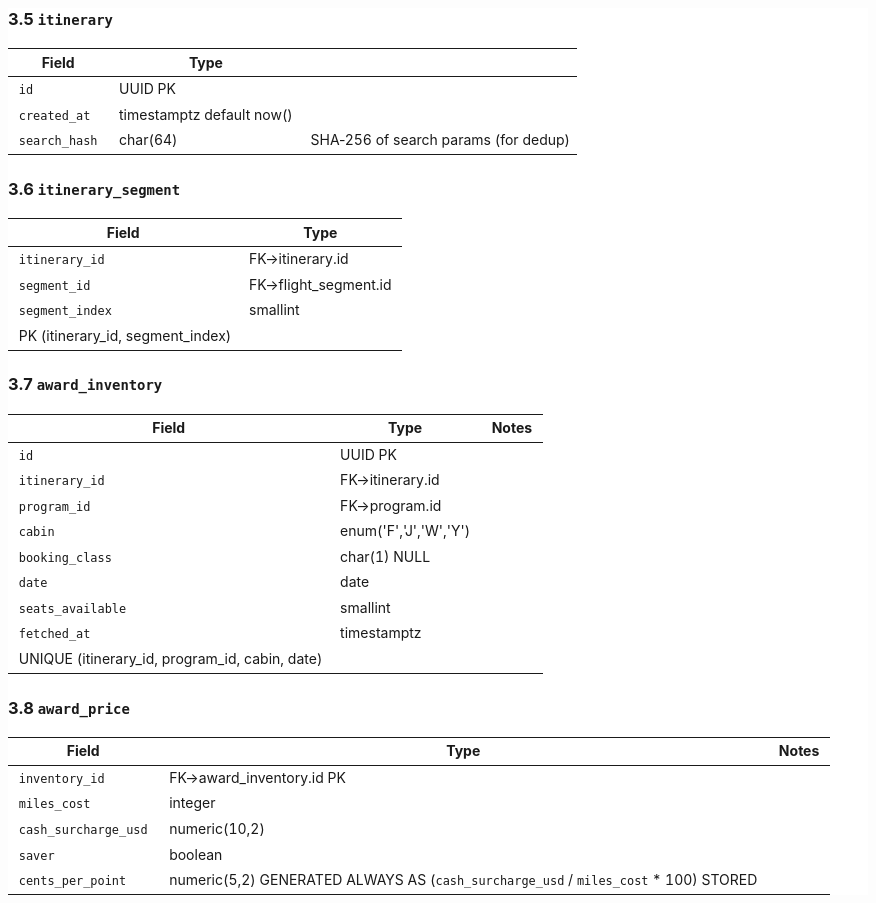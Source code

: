 ### 3.5 `itinerary`

|  Field          |  Type                       |                                      |
| --------------- | --------------------------- | ------------------------------------ |
|  `id`           |  UUID PK                    |                                      |
|  `created_at`   |  timestamptz default now()  |                                      |
|  `search_hash`  |  char(64)                   | SHA‑256 of search params (for dedup) |

### 3.6 `itinerary_segment`

|  Field                              |  Type                   |
| ----------------------------------- | ----------------------- |
|  `itinerary_id`                     |  FK→itinerary.id        |
|  `segment_id`                       |  FK→flight\_segment.id  |
|  `segment_index`                    |  smallint               |
|  PK (itinerary\_id, segment\_index) |                         |

### 3.7 `award_inventory`

|  Field                                            |  Type                   |  Notes  |
| ------------------------------------------------- | ----------------------- | ------- |
|  `id`                                             |  UUID PK                |         |
|  `itinerary_id`                                   |  FK→itinerary.id        |         |
|  `program_id`                                     |  FK→program.id          |         |
|  `cabin`                                          |  enum('F','J','W','Y')  |         |
|  `booking_class`                                  |  char(1) NULL           |         |
|  `date`                                           |  date                   |         |
|  `seats_available`                                |  smallint               |         |
|  `fetched_at`                                     |  timestamptz            |         |
|  UNIQUE (itinerary\_id, program\_id, cabin, date) |                         |         |

### 3.8 `award_price`

|  Field                 |  Type                                                                                  |  Notes  |
| ---------------------- | -------------------------------------------------------------------------------------- | ------- |
|  `inventory_id`        |  FK→award\_inventory.id PK                                                             |         |
|  `miles_cost`          |  integer                                                                               |         |
|  `cash_surcharge_usd`  |  numeric(10,2)                                                                         |         |
|  `saver`               |  boolean                                                                               |         |
|  `cents_per_point`     |  numeric(5,2) GENERATED ALWAYS AS (`cash_surcharge_usd` / `miles_cost` \* 100) STORED  |         |
